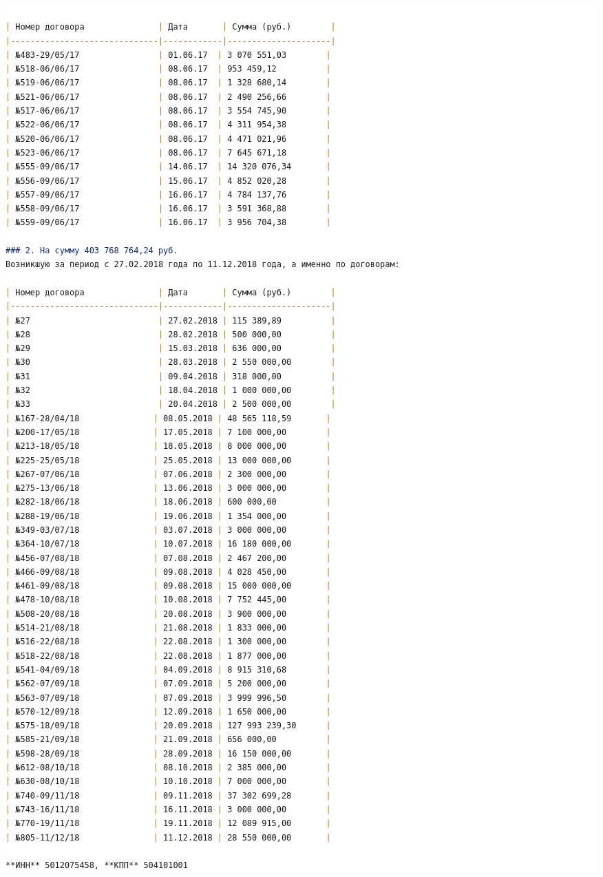 ```markdown

| Номер договора               | Дата       | Сумма (руб.)        |
|------------------------------|------------|---------------------|
| №483-29/05/17                | 01.06.17  | 3 070 551,03        |
| №518-06/06/17                | 08.06.17  | 953 459,12          |
| №519-06/06/17                | 08.06.17  | 1 328 680,14        |
| №521-06/06/17                | 08.06.17  | 2 490 256,66        |
| №517-06/06/17                | 08.06.17  | 3 554 745,90        |
| №522-06/06/17                | 08.06.17  | 4 311 954,38        |
| №520-06/06/17                | 08.06.17  | 4 471 021,96        |
| №523-06/06/17                | 08.06.17  | 7 645 671,18        |
| №555-09/06/17                | 14.06.17  | 14 320 076,34       |
| №556-09/06/17                | 15.06.17  | 4 852 020,28        |
| №557-09/06/17                | 16.06.17  | 4 784 137,76        |
| №558-09/06/17                | 16.06.17  | 3 591 368,88        |
| №559-09/06/17                | 16.06.17  | 3 956 704,38        |

### 2. На сумму 403 768 764,24 руб.
Возникшую за период с 27.02.2018 года по 11.12.2018 года, а именно по договорам:

| Номер договора               | Дата       | Сумма (руб.)        |
|------------------------------|------------|---------------------|
| №27                          | 27.02.2018 | 115 389,89          |
| №28                          | 28.02.2018 | 500 000,00          |
| №29                          | 15.03.2018 | 636 000,00          |
| №30                          | 28.03.2018 | 2 550 000,00        |
| №31                          | 09.04.2018 | 318 000,00          |
| №32                          | 18.04.2018 | 1 000 000,00        |
| №33                          | 20.04.2018 | 2 500 000,00        |
| №167-28/04/18               | 08.05.2018 | 48 565 118,59       |
| №200-17/05/18               | 17.05.2018 | 7 100 000,00        |
| №213-18/05/18               | 18.05.2018 | 8 000 000,00        |
| №225-25/05/18               | 25.05.2018 | 13 000 000,00       |
| №267-07/06/18               | 07.06.2018 | 2 300 000,00        |
| №275-13/06/18               | 13.06.2018 | 3 000 000,00        |
| №282-18/06/18               | 18.06.2018 | 600 000,00          |
| №288-19/06/18               | 19.06.2018 | 1 354 000,00        |
| №349-03/07/18               | 03.07.2018 | 3 000 000,00        |
| №364-10/07/18               | 10.07.2018 | 16 180 000,00       |
| №456-07/08/18               | 07.08.2018 | 2 467 200,00        |
| №466-09/08/18               | 09.08.2018 | 4 028 450,00        |
| №461-09/08/18               | 09.08.2018 | 15 000 000,00       |
| №478-10/08/18               | 10.08.2018 | 7 752 445,00        |
| №508-20/08/18               | 20.08.2018 | 3 900 000,00        |
| №514-21/08/18               | 21.08.2018 | 1 833 000,00        |
| №516-22/08/18               | 22.08.2018 | 1 300 000,00        |
| №518-22/08/18               | 22.08.2018 | 1 877 000,00        |
| №541-04/09/18               | 04.09.2018 | 8 915 310,68        |
| №562-07/09/18               | 07.09.2018 | 5 200 000,00        |
| №563-07/09/18               | 07.09.2018 | 3 999 996,50        |
| №570-12/09/18               | 12.09.2018 | 1 650 000,00        |
| №575-18/09/18               | 20.09.2018 | 127 993 239,30      |
| №585-21/09/18               | 21.09.2018 | 656 000,00          |
| №598-28/09/18               | 28.09.2018 | 16 150 000,00       |
| №612-08/10/18               | 08.10.2018 | 2 385 000,00        |
| №630-08/10/18               | 10.10.2018 | 7 000 000,00        |
| №740-09/11/18               | 09.11.2018 | 37 302 699,28       |
| №743-16/11/18               | 16.11.2018 | 3 000 000,00        |
| №770-19/11/18               | 19.11.2018 | 12 089 915,00       |
| №805-11/12/18               | 11.12.2018 | 28 550 000,00       |

**ИНН** 5012075458, **КПП** 504101001  
```